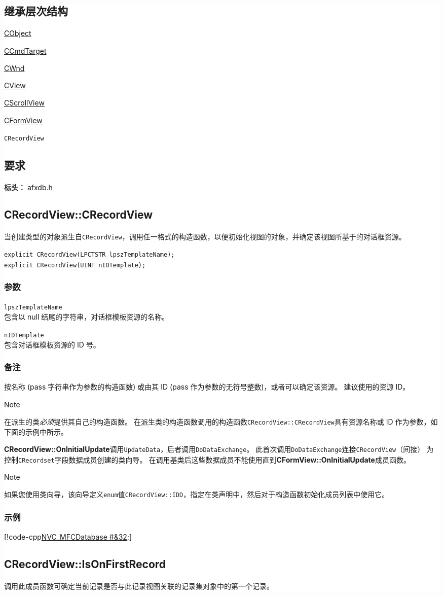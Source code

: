## <a name="inheritance-hierarchy"></a>继承层次结构  
 [CObject](../../mfc/reference/cobject-class.md)  
  
 [CCmdTarget](../../mfc/reference/ccmdtarget-class.md)  
  
 [CWnd](../../mfc/reference/cwnd-class.md)  
  
 [CView](../../mfc/reference/cview-class.md)  
  
 [CScrollView](../../mfc/reference/cscrollview-class.md)  
  
 [CFormView](../../mfc/reference/cformview-class.md)  
  
 `CRecordView`  
  
## <a name="requirements"></a>要求  
 **标头︰** afxdb.h  
  
##  <a name="a-namecrecordviewa--crecordviewcrecordview"></a><a name="crecordview"></a>CRecordView::CRecordView  
 当创建类型的对象派生自`CRecordView`，调用任一格式的构造函数，以便初始化视图的对象，并确定该视图所基于的对话框资源。  
  
```  
explicit CRecordView(LPCTSTR lpszTemplateName);  
explicit CRecordView(UINT nIDTemplate);
```  
  
### <a name="parameters"></a>参数  
 `lpszTemplateName`  
 包含以 null 结尾的字符串，对话框模板资源的名称。  
  
 `nIDTemplate`  
 包含对话框模板资源的 ID 号。  
  
### <a name="remarks"></a>备注  
 按名称 (pass 字符串作为参数的构造函数) 或由其 ID (pass 作为参数的无符号整数)，或者可以确定该资源。 建议使用的资源 ID。  
  
> [!NOTE]
>  在派生的类*必须*提供其自己的构造函数。 在派生类的构造函数调用的构造函数`CRecordView::CRecordView`具有资源名称或 ID 作为参数，如下面的示例中所示。  
  
 **CRecordView::OnInitialUpdate**调用`UpdateData`，后者调用`DoDataExchange`。 此首次调用`DoDataExchange`连接`CRecordView`（间接） 为控制`CRecordset`字段数据成员创建的类向导。 在调用基类后这些数据成员不能使用直到**CFormView::OnInitialUpdate**成员函数。  
  
> [!NOTE]
>  如果您使用类向导，该向导定义`enum`值`CRecordView::IDD`，指定在类声明中，然后对于构造函数初始化成员列表中使用它。  
  
### <a name="example"></a>示例  
 [!code-cpp[NVC_MFCDatabase #&32;](../../mfc/codesnippet/cpp/crecordview-class_1.cpp)]  
  
##  <a name="a-nameisonfirstrecorda--crecordviewisonfirstrecord"></a><a name="isonfirstrecord"></a>CRecordView::IsOnFirstRecord  
 调用此成员函数可确定当前记录是否与此记录视图关联的记录集对象中的第一个记录。  
  